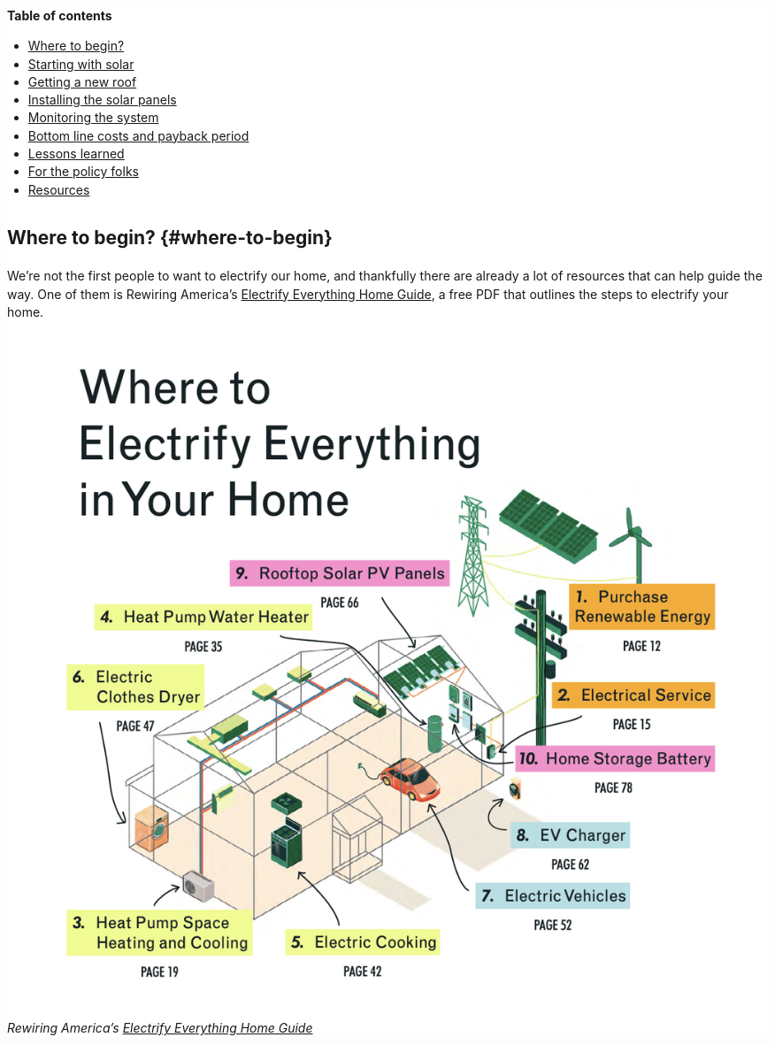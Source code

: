 **Table of contents**

<ul>
  <li><a href="#where-to-begin">Where to begin?</a></li>
  <li><a href="#starting-with-solar">Starting with solar</a></li>
  <li><a href="#getting-a-new-roof">Getting a new roof</a></li>
  <li><a href="#installing-the-solar-panels">Installing the solar panels</a></li>
  <li><a href="#monitoring-the-system">Monitoring the system</a></li>
  <li><a href="#bottom-line-costs-and-payback-period">Bottom line costs and payback period</a></li>
  <li><a href="#lessons-learned">Lessons learned</a></li>
  <li><a href="#for-the-policy-folks">For the policy folks</a></li>
  <li><a href="#resources">Resources</a></li>
</ul>

## Where to begin?  {#where-to-begin}

We’re not the first people to want to electrify our home, and thankfully there are already a lot of resources that can help guide the way. One of them is Rewiring America’s [Electrify Everything Home Guide](https://www.rewiringamerica.org/electrify-home-guide), a free PDF that outlines the steps to electrify your home.

<p><img class='img-responsive' src='/images/blog/going-solar/rewiring-america-electrify.png' alt='A drawing of a house showing an electric heat pump, induction stove, electric vehicle and solar panels'></p>
<p class="text-center"><em>Rewiring America’s <a href="https://www.rewiringamerica.org/electrify-home-guide">Electrify Everything Home Guide</a></em></p>
